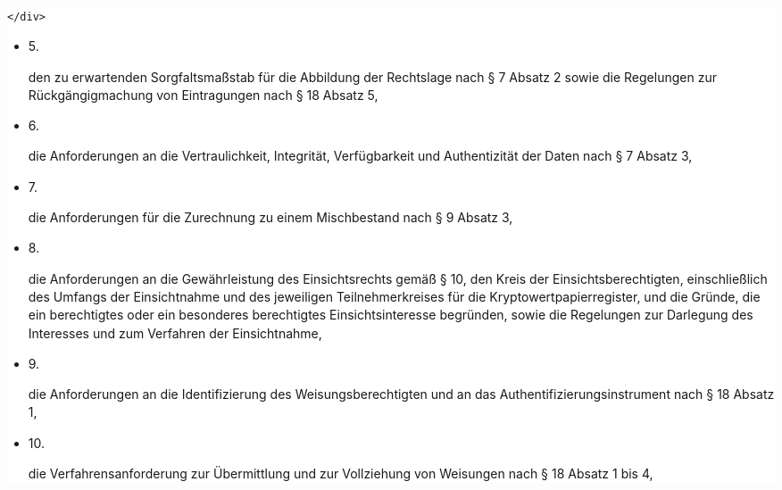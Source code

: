     </div>

  - 5\.
    
    <div>
    
    den zu erwartenden Sorgfaltsmaßstab für die Abbildung der Rechtslage
    nach § 7 Absatz 2 sowie die Regelungen zur Rückgängigmachung von
    Eintragungen nach § 18 Absatz 5,
    
    </div>

  - 6\.
    
    <div>
    
    die Anforderungen an die Vertraulichkeit, Integrität, Verfügbarkeit
    und Authentizität der Daten nach § 7 Absatz 3,
    
    </div>

  - 7\.
    
    <div>
    
    die Anforderungen für die Zurechnung zu einem Mischbestand nach § 9
    Absatz 3,
    
    </div>

  - 8\.
    
    <div>
    
    die Anforderungen an die Gewährleistung des Einsichtsrechts gemäß §
    10, den Kreis der Einsichtsberechtigten, einschließlich des Umfangs
    der Einsichtnahme und des jeweiligen Teilnehmerkreises für die
    Kryptowertpapierregister, und die Gründe, die ein berechtigtes oder
    ein besonderes berechtigtes Einsichtsinteresse begründen, sowie die
    Regelungen zur Darlegung des Interesses und zum Verfahren der
    Einsichtnahme,
    
    </div>

  - 9\.
    
    <div>
    
    die Anforderungen an die Identifizierung des Weisungsberechtigten
    und an das Authentifizierungsinstrument nach § 18 Absatz 1,
    
    </div>

  - 10\.
    
    <div>
    
    die Verfahrensanforderung zur Übermittlung und zur Vollziehung von
    Weisungen nach § 18 Absatz 1 bis 4,
    
    </div>
